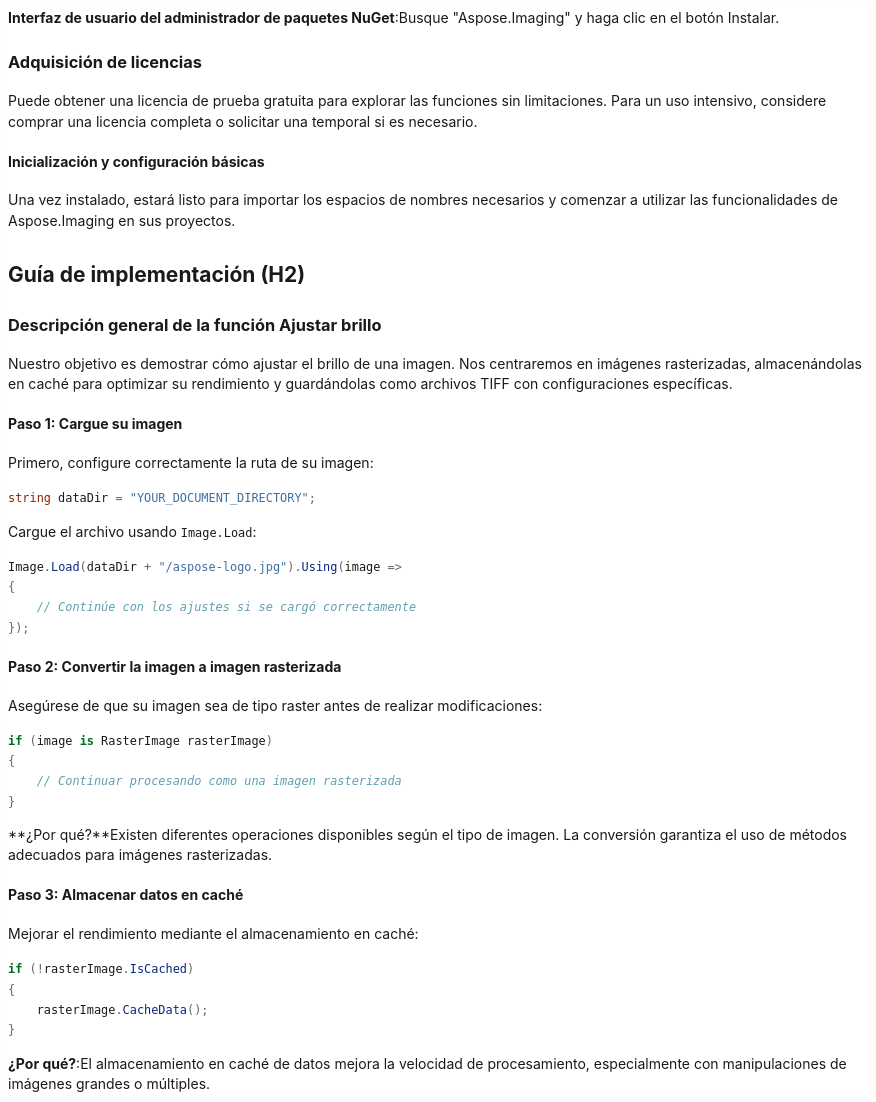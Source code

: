 **Interfaz de usuario del administrador de paquetes NuGet**:Busque "Aspose.Imaging" y haga clic en el botón Instalar.

### Adquisición de licencias

Puede obtener una licencia de prueba gratuita para explorar las funciones sin limitaciones. Para un uso intensivo, considere comprar una licencia completa o solicitar una temporal si es necesario.

#### Inicialización y configuración básicas
Una vez instalado, estará listo para importar los espacios de nombres necesarios y comenzar a utilizar las funcionalidades de Aspose.Imaging en sus proyectos.

## Guía de implementación (H2)

### Descripción general de la función Ajustar brillo

Nuestro objetivo es demostrar cómo ajustar el brillo de una imagen. Nos centraremos en imágenes rasterizadas, almacenándolas en caché para optimizar su rendimiento y guardándolas como archivos TIFF con configuraciones específicas.

#### Paso 1: Cargue su imagen
Primero, configure correctamente la ruta de su imagen:

```csharp
string dataDir = "YOUR_DOCUMENT_DIRECTORY";
```

Cargue el archivo usando `Image.Load`:

```csharp
Image.Load(dataDir + "/aspose-logo.jpg").Using(image =>
{
    // Continúe con los ajustes si se cargó correctamente
});
```

#### Paso 2: Convertir la imagen a imagen rasterizada
Asegúrese de que su imagen sea de tipo raster antes de realizar modificaciones:

```csharp
if (image is RasterImage rasterImage)
{
    // Continuar procesando como una imagen rasterizada
}
```
**¿Por qué?**Existen diferentes operaciones disponibles según el tipo de imagen. La conversión garantiza el uso de métodos adecuados para imágenes rasterizadas.

#### Paso 3: Almacenar datos en caché
Mejorar el rendimiento mediante el almacenamiento en caché:

```csharp
if (!rasterImage.IsCached)
{
    rasterImage.CacheData();
}
```
**¿Por qué?**:El almacenamiento en caché de datos mejora la velocidad de procesamiento, especialmente con manipulaciones de imágenes grandes o múltiples.
